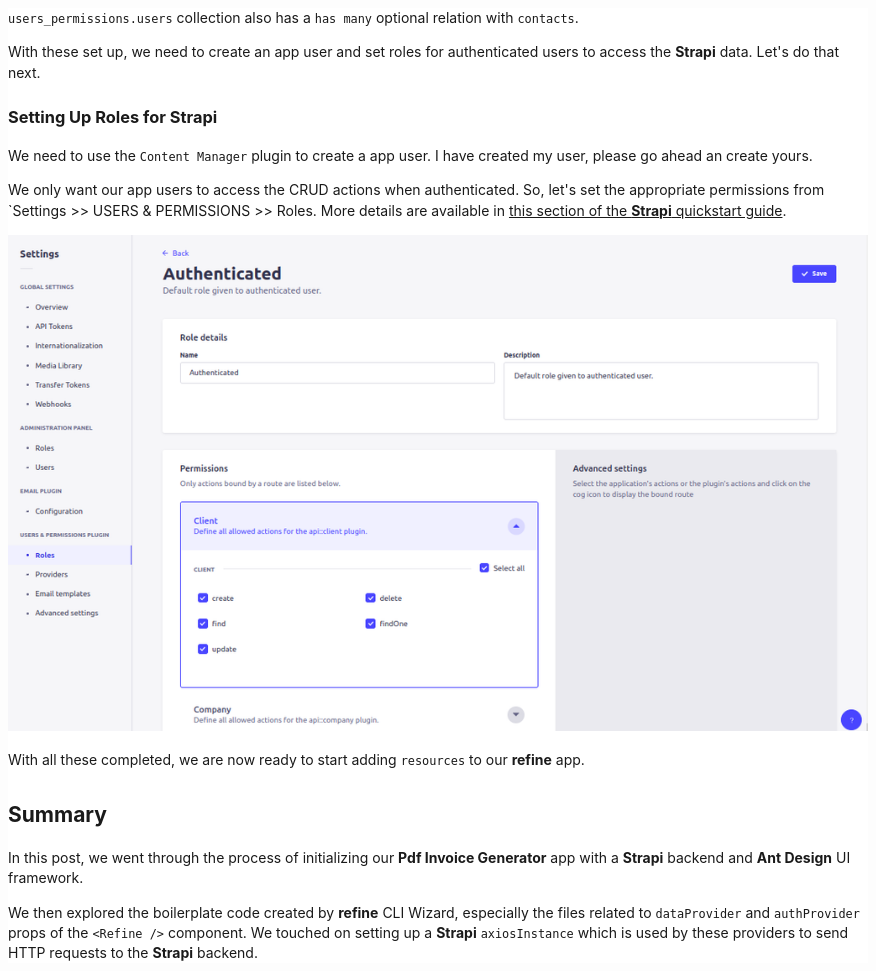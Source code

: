 `users_permissions.users` collection also has a `has many` optional relation with `contacts`.

With these set up, we need to create an app user and set roles for authenticated users to access the **Strapi** data. Let's do that next.

### Setting Up Roles for Strapi

We need to use the `Content Manager` plugin to create a app user. I have created my user, please go ahead an create yours.

We only want our app users to access the CRUD actions when authenticated. So, let's set the appropriate permissions from `Settings >> USERS & PERMISSIONS >> Roles. More details are available in [this section of the **Strapi** quickstart guide](https://docs.strapi.io/dev-docs/quick-start#step-3-set-roles--permissions).

![8-setting-up-the-app-strapi-roles](./7-setting-up-the-app-strapi-authenticated.png)

With all these completed, we are now ready to start adding `resources` to our **refine** app.

## Summary

In this post, we went through the process of initializing our **Pdf Invoice Generator** app with a **Strapi** backend and **Ant Design** UI framework.

We then explored the boilerplate code created by **refine** CLI Wizard, especially the files related to `dataProvider` and `authProvider` props of the `<Refine />` component. We touched on setting up a **Strapi** `axiosInstance` which is used by these providers to send HTTP requests to the **Strapi** backend.
